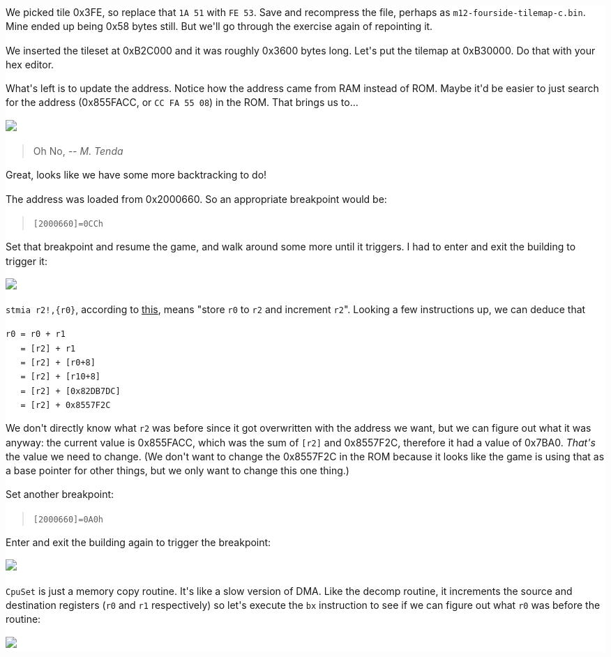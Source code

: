 We picked tile 0x3FE, so replace that `1A 51` with `FE 53`. Save and recompress the file, perhaps as `m12-fourside-tilemap-c.bin`. Mine ended up being 0x58 bytes still. But we'll go through the exercise again of repointing it.

We inserted the tileset at 0xB2C000 and it was roughly 0x3600 bytes long. Let's put the tilemap at 0xB30000. Do that with your hex editor.

What's left is to update the address. Notice how the address came from RAM instead of ROM. Maybe it'd be easier to just search for the address (0x855FACC, or `CC FA 55 08`) in the ROM. That brings us to...

![][cant-find]

> Oh No, _-- M. Tenda_

Great, looks like we have some more backtracking to do!

The address was loaded from 0x2000660. So an appropriate breakpoint would be:

> `[2000660]=0CCh`

Set that breakpoint and resume the game, and walk around some more until it triggers. I had to enter and exit the building to trigger it:

![][break5]

`stmia r2!,{r0}`, according to [this](http://problemkaputt.de/gbatek.htm#thumbopcodesmemorymultipleloadstorepushpopandldmstm), means "store `r0` to `r2` and increment `r2`". Looking a few instructions up, we can deduce that

```
r0 = r0 + r1
   = [r2] + r1
   = [r2] + [r0+8]
   = [r2] + [r10+8]
   = [r2] + [0x82DB7DC]
   = [r2] + 0x8557F2C
```

We don't directly know what `r2` was before since it got overwritten with the address we want, but we can figure out what it was anyway: the current value is 0x855FACC, which was the sum of `[r2]` and 0x8557F2C, therefore it had a value of 0x7BA0. _That's_ the value we need to change. (We don't want to change the 0x8557F2C in the ROM because it looks like the game is using that as a base pointer for other things, but we only want to change this one thing.)

Set another breakpoint:

> `[2000660]=0A0h`

Enter and exit the building again to trigger the breakpoint:

![][break6]

`CpuSet` is just a memory copy routine. It's like a slow version of DMA. Like the decomp routine, it increments the source and destination registers (`r0` and `r1` respectively) so let's execute the `bx` instruction to see if we can figure out what `r0` was before the routine:

![][break7]


[break]: break.png
[monotoly]: monotoly.png
[bg0]: bg0.png
[tiles2]: tiles2.png
[monotoli-wrong-color]: monotoli-wrong-color.png
[palettes]: palettes.png
[break2]: break2.png
[io-map]: io-map.png
[decomp-breakpoint]: decomp-breakpoint.png
[decomp-breakpoint2]: decomp-breakpoint2.png
[nl]: nl.png
[tile-molester]: tile-molester.png
[tile-molester2]: tile-molester2.png
[compress]: compress.png
[break3]: break3.png
[break4]: break4.png
[decomp-breakpoint3]: decomp-breakpoint3.png
[nl2]: nl2.png
[tilemap]: tilemap.png
[cant-find]: cant-find.png
[break5]: break5.png
[break6]: break6.png
[break7]: break7.png
[tilemap-offset]: tilemap-offset.png
[monotoli]: monotoli.png